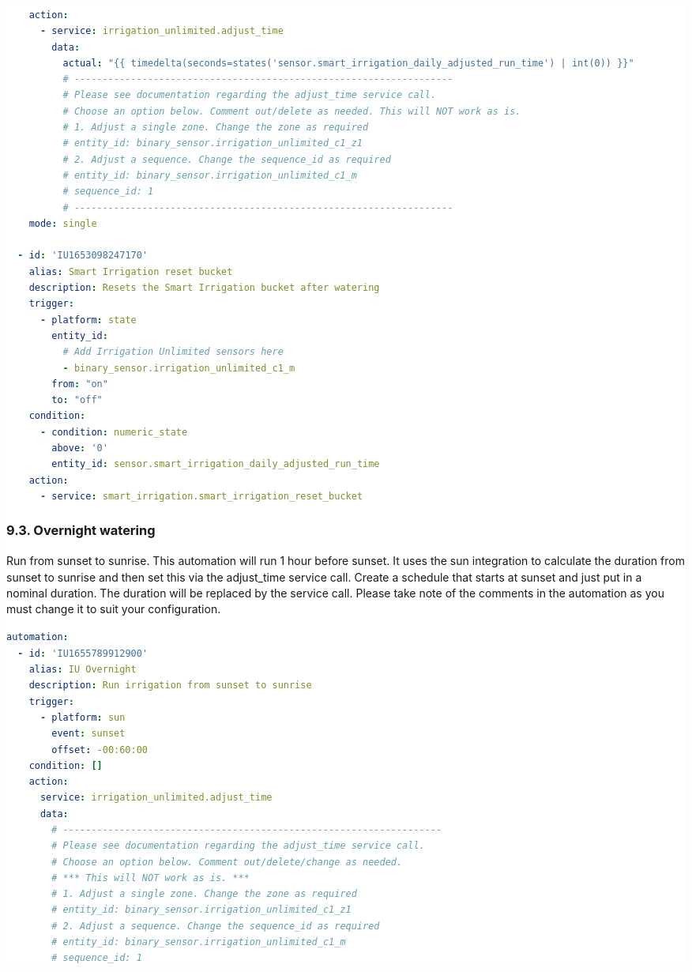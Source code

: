 ```yaml
    action:
      - service: irrigation_unlimited.adjust_time
        data:
          actual: "{{ timedelta(seconds=states('sensor.smart_irrigation_daily_adjusted_run_time') | int(0)) }}"
          # -------------------------------------------------------------------
          # Please see documentation regarding the adjust_time service call.
          # Choose an option below. Comment out/delete as needed. This will NOT work as is.
          # 1. Adjust a single zone. Change the zone as required
          # entity_id: binary_sensor.irrigation_unlimited_c1_z1
          # 2. Adjust a sequence. Change the sequence_id as required
          # entity_id: binary_sensor.irrigation_unlimited_c1_m
          # sequence_id: 1
          # -------------------------------------------------------------------
    mode: single

  - id: 'IU1653098247170'
    alias: Smart Irrigation reset bucket
    description: Resets the Smart Irrigation bucket after watering
    trigger:
      - platform: state
        entity_id:
          # Add Irrigation Unlimited sensors here
          - binary_sensor.irrigation_unlimited_c1_m
        from: "on"
        to: "off"
    condition:
      - condition: numeric_state
        above: '0'
        entity_id: sensor.smart_irrigation_daily_adjusted_run_time
    action:
      - service: smart_irrigation.smart_irrigation_reset_bucket
```

### 9.3. Overnight watering

Run from sunset to sunrise. This automation will run 1 hour before sunset. It uses the sun integration to calculate the duration from sunset to sunrise and then set this via the adjust_time service call. Create a schedule that starts at sunset and just put in a nominal duration. The duration will be replaced by the service call. Please take note of the comments in the automation as you must change it to suit your configuration.

```yaml
automation:
  - id: 'IU1655789912900'
    alias: IU Overnight
    description: Run irrigation from sunset to sunrise
    trigger:
      - platform: sun
        event: sunset
        offset: -00:60:00
    condition: []
    action:
      service: irrigation_unlimited.adjust_time
      data:
        # -------------------------------------------------------------------
        # Please see documentation regarding the adjust_time service call.
        # Choose an option below. Comment out/delete/change as needed.
        # *** This will NOT work as is. ***
        # 1. Adjust a single zone. Change the zone as required
        # entity_id: binary_sensor.irrigation_unlimited_c1_z1
        # 2. Adjust a sequence. Change the sequence_id as required
        # entity_id: binary_sensor.irrigation_unlimited_c1_m
        # sequence_id: 1
```